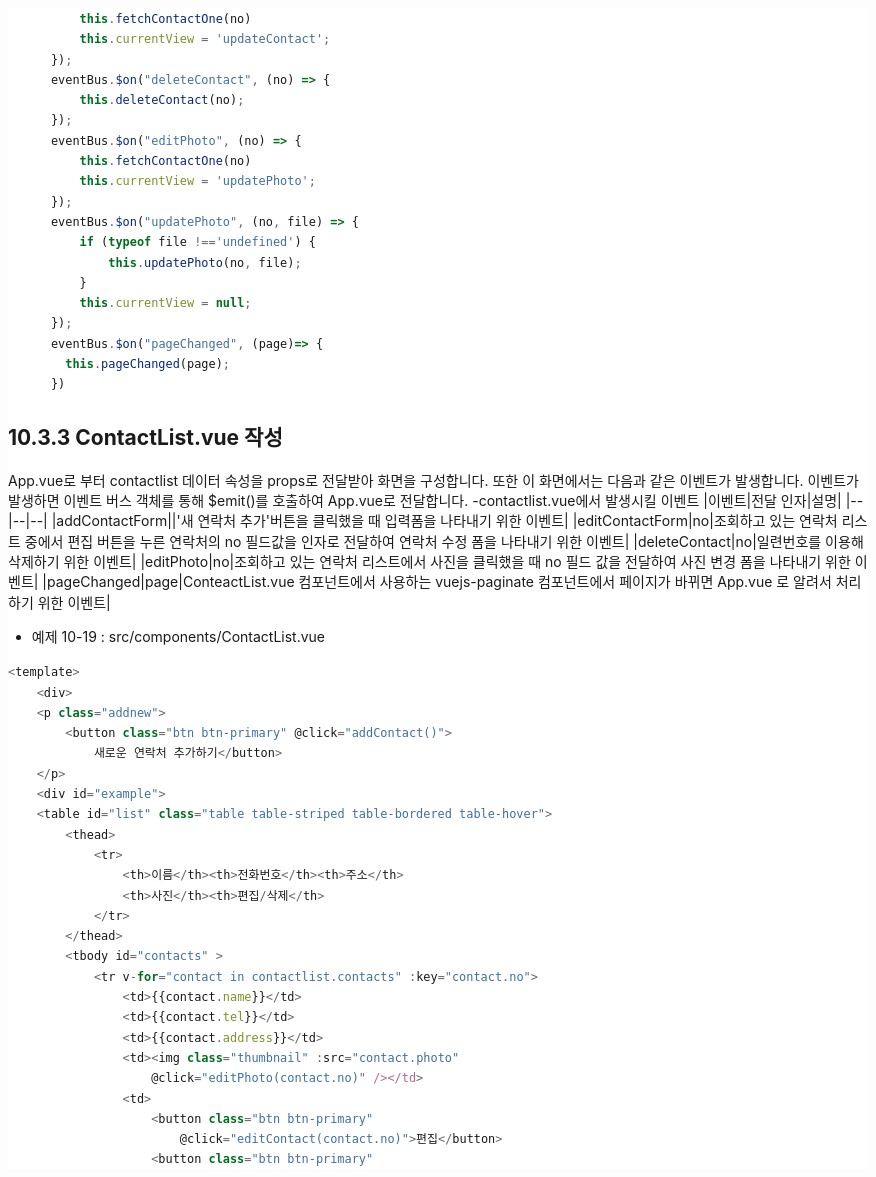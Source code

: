 ```javascript
          this.fetchContactOne(no)
          this.currentView = 'updateContact';
      });
      eventBus.$on("deleteContact", (no) => {
          this.deleteContact(no);
      });
      eventBus.$on("editPhoto", (no) => {
          this.fetchContactOne(no)
          this.currentView = 'updatePhoto';
      });
      eventBus.$on("updatePhoto", (no, file) => {
          if (typeof file !=='undefined') {
              this.updatePhoto(no, file);
          }
          this.currentView = null;
      });
      eventBus.$on("pageChanged", (page)=> {
        this.pageChanged(page);
      })   
```
## 10.3.3 ContactList.vue 작성
App.vue로 부터 contactlist 데이터 속성을 props로 전달받아 화면을 구성합니다. 또한 이 화면에서는 다음과 같은 이벤트가 발생합니다. 이벤트가 발생하면 이벤트 버스 객체를 통해 $emit()를 호출하여 App.vue로 전달합니다.
-contactlist.vue에서 발생시킬 이벤트
|이벤트|전달 인자|설명|
|--|--|--|
|addContactForm||'새 연락처 추가'버튼을 클릭했을 때 입력폼을 나타내기 위한 이벤트|
|editContactForm|no|조회하고 있는 연락처 리스트 중에서 편집 버튼을 누른 연락처의 no 필드값을 인자로 전달하여 연락처 수정 폼을 나타내기 위한 이벤트|
|deleteContact|no|일련번호를 이용해 삭제하기 위한 이벤트|
|editPhoto|no|조회하고 있는 연락처 리스트에서 사진을 클릭했을 때 no 필드 값을 전달하여 사진 변경 폼을 나타내기 위한 이벤트|
|pageChanged|page|ConteactList.vue 컴포넌트에서 사용하는 vuejs-paginate 컴포넌트에서 페이지가 바뀌면 App.vue 로 알려서 처리하기 위한 이벤트|

- 예제 10-19 : src/components/ContactList.vue
```javascript
<template>
    <div>
    <p class="addnew">
        <button class="btn btn-primary" @click="addContact()">
            새로운 연락처 추가하기</button>
    </p>
    <div id="example">
    <table id="list" class="table table-striped table-bordered table-hover">
        <thead>
            <tr>
                <th>이름</th><th>전화번호</th><th>주소</th>
                <th>사진</th><th>편집/삭제</th>
            </tr>
        </thead>
        <tbody id="contacts" >
            <tr v-for="contact in contactlist.contacts" :key="contact.no">
                <td>{{contact.name}}</td>
                <td>{{contact.tel}}</td>
                <td>{{contact.address}}</td>
                <td><img class="thumbnail" :src="contact.photo" 
                    @click="editPhoto(contact.no)" /></td>
                <td>
                    <button class="btn btn-primary" 
                        @click="editContact(contact.no)">편집</button>
                    <button class="btn btn-primary" 
```